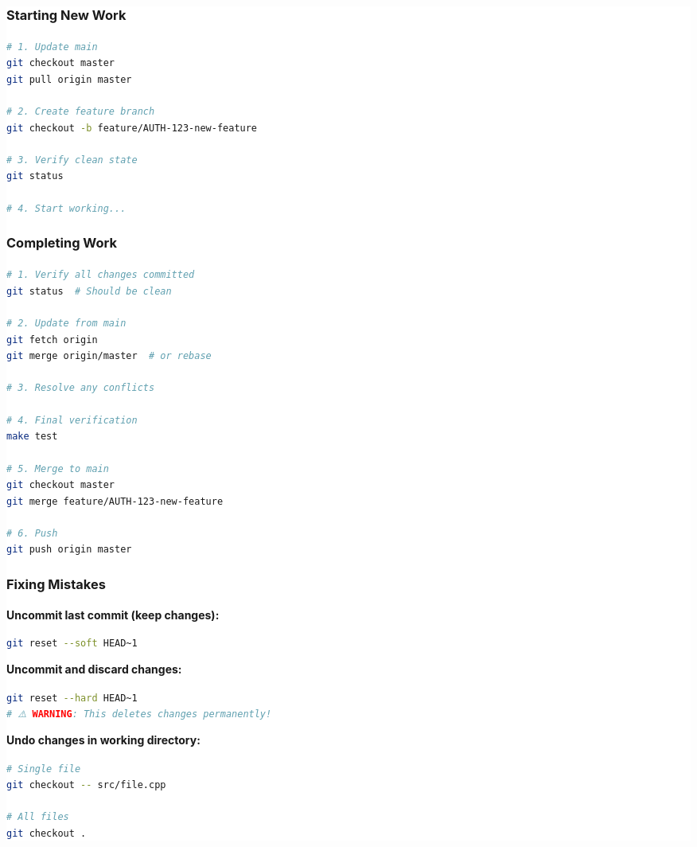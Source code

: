 ### Starting New Work

```bash
# 1. Update main
git checkout master
git pull origin master

# 2. Create feature branch
git checkout -b feature/AUTH-123-new-feature

# 3. Verify clean state
git status

# 4. Start working...
```

### Completing Work

```bash
# 1. Verify all changes committed
git status  # Should be clean

# 2. Update from main
git fetch origin
git merge origin/master  # or rebase

# 3. Resolve any conflicts

# 4. Final verification
make test

# 5. Merge to main
git checkout master
git merge feature/AUTH-123-new-feature

# 6. Push
git push origin master
```

### Fixing Mistakes

**Uncommit last commit (keep changes):**
```bash
git reset --soft HEAD~1
```

**Uncommit and discard changes:**
```bash
git reset --hard HEAD~1
# ⚠️ WARNING: This deletes changes permanently!
```

**Undo changes in working directory:**
```bash
# Single file
git checkout -- src/file.cpp

# All files
git checkout .
```
